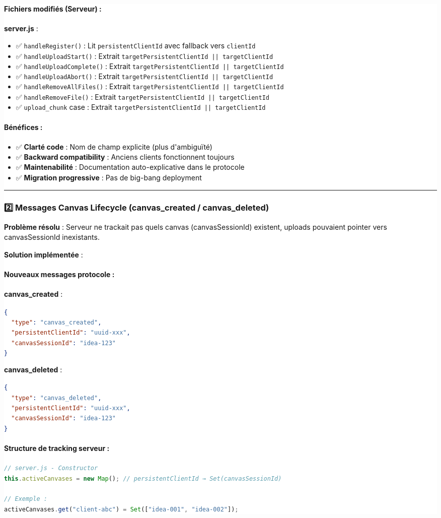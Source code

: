 #### Fichiers modifiés (Serveur) :

**server.js** :
- ✅ `handleRegister()` : Lit `persistentClientId` avec fallback vers `clientId`
- ✅ `handleUploadStart()` : Extrait `targetPersistentClientId || targetClientId`
- ✅ `handleUploadComplete()` : Extrait `targetPersistentClientId || targetClientId`
- ✅ `handleUploadAbort()` : Extrait `targetPersistentClientId || targetClientId`
- ✅ `handleRemoveAllFiles()` : Extrait `targetPersistentClientId || targetClientId`
- ✅ `handleRemoveFile()` : Extrait `targetPersistentClientId || targetClientId`
- ✅ `upload_chunk` case : Extrait `targetPersistentClientId || targetClientId`

#### Bénéfices :

- ✅ **Clarté code** : Nom de champ explicite (plus d'ambiguïté)
- ✅ **Backward compatibility** : Anciens clients fonctionnent toujours
- ✅ **Maintenabilité** : Documentation auto-explicative dans le protocole
- ✅ **Migration progressive** : Pas de big-bang deployment

---

### 2️⃣ Messages Canvas Lifecycle (canvas_created / canvas_deleted)

**Problème résolu** : Serveur ne trackait pas quels canvas (canvasSessionId) existent, uploads pouvaient pointer vers canvasSessionId inexistants.

**Solution implémentée** :

#### Nouveaux messages protocole :

**canvas_created** :
```json
{
  "type": "canvas_created",
  "persistentClientId": "uuid-xxx",
  "canvasSessionId": "idea-123"
}
```

**canvas_deleted** :
```json
{
  "type": "canvas_deleted",
  "persistentClientId": "uuid-xxx",
  "canvasSessionId": "idea-123"
}
```

#### Structure de tracking serveur :

```javascript
// server.js - Constructor
this.activeCanvases = new Map(); // persistentClientId → Set(canvasSessionId)

// Exemple :
activeCanvases.get("client-abc") = Set(["idea-001", "idea-002"]);
```
